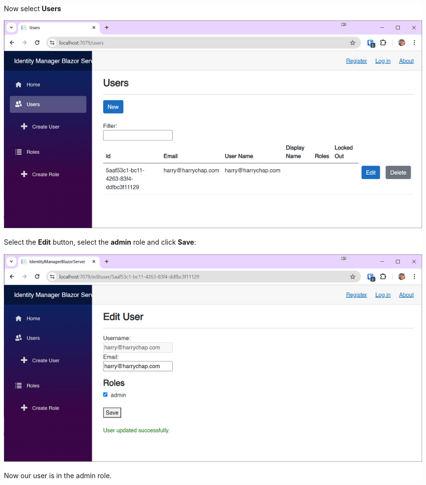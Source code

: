 Now select **Users**

![image-20240426111323271](images/image-20240426111323271.png)

Select the **Edit** button, select the **admin** role and click **Save**:

![image-20240426111403628](images/image-20240426111403628.png)

Now our user is in the admin role.
